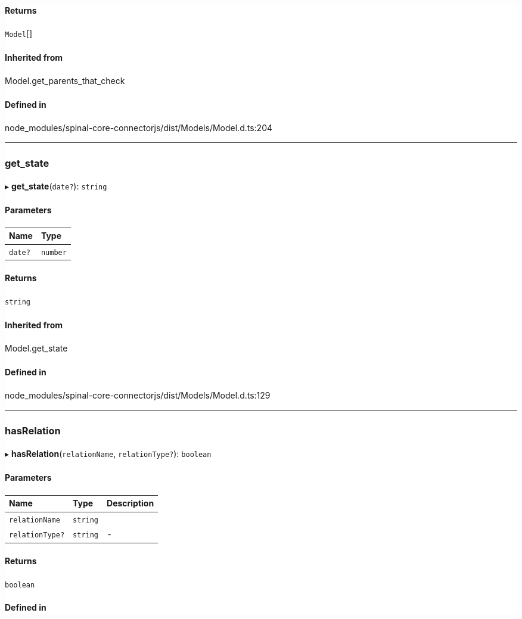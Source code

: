 #### Returns

`Model`[]

#### Inherited from

Model.get\_parents\_that\_check

#### Defined in

node_modules/spinal-core-connectorjs/dist/Models/Model.d.ts:204

___

### get\_state

▸ **get_state**(`date?`): `string`

#### Parameters

| Name | Type |
| :------ | :------ |
| `date?` | `number` |

#### Returns

`string`

#### Inherited from

Model.get\_state

#### Defined in

node_modules/spinal-core-connectorjs/dist/Models/Model.d.ts:129

___

### hasRelation

▸ **hasRelation**(`relationName`, `relationType?`): `boolean`

#### Parameters

| Name | Type | Description |
| :------ | :------ | :------ |
| `relationName` | `string` |  |
| `relationType?` | `string` | - |

#### Returns

`boolean`

#### Defined in
